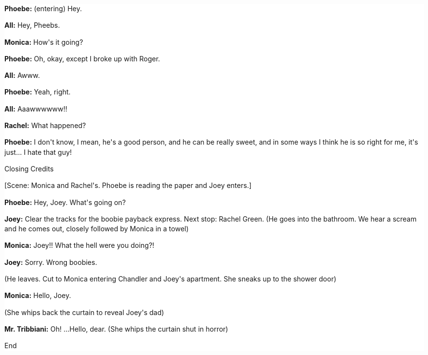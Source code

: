 **Phoebe:** (entering) Hey.

**All:** Hey, Pheebs.

**Monica:** How's it going?

**Phoebe:** Oh, okay, except I broke up with Roger.

**All:** Awww.

**Phoebe:** Yeah, right.

**All:** Aaawwwwww!!

**Rachel:** What happened?

**Phoebe:** I don't know, I mean, he's a good person, and he can be really sweet, and in some ways I think he is so right for me, it's just... I hate that guy!

Closing Credits

[Scene: Monica and Rachel's. Phoebe is reading the paper and Joey enters.]

**Phoebe:** Hey, Joey. What's going on?

**Joey:** Clear the tracks for the boobie payback express. Next stop: Rachel Green. (He goes into the bathroom. We hear a scream and he comes out, closely followed by Monica in a towel)

**Monica:** Joey!! What the hell were you doing?!

**Joey:** Sorry. Wrong boobies.

(He leaves. Cut to Monica entering Chandler and Joey's apartment. She sneaks up to the shower door)

**Monica:** Hello, Joey.

(She whips back the curtain to reveal Joey's dad)

**Mr. Tribbiani:** Oh! ...Hello, dear. (She whips the curtain shut in horror)

End


